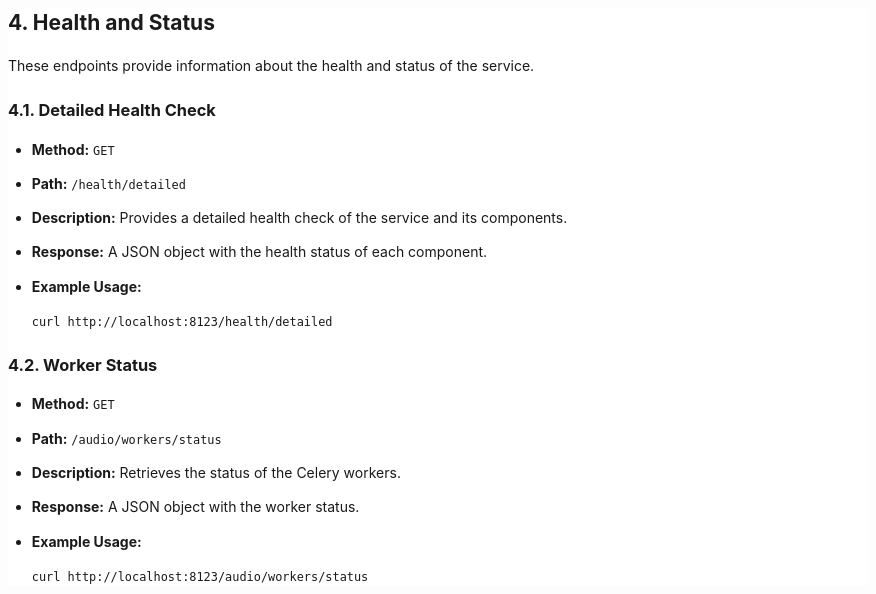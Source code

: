 ## 4. Health and Status

These endpoints provide information about the health and status of the service.

### 4.1. Detailed Health Check

*   **Method:** `GET`
*   **Path:** `/health/detailed`
*   **Description:** Provides a detailed health check of the service and its components.
*   **Response:** A JSON object with the health status of each component.
*   **Example Usage:**

    ```bash
    curl http://localhost:8123/health/detailed
    ```

### 4.2. Worker Status

*   **Method:** `GET`
*   **Path:** `/audio/workers/status`
*   **Description:** Retrieves the status of the Celery workers.
*   **Response:** A JSON object with the worker status.
*   **Example Usage:**

    ```bash
    curl http://localhost:8123/audio/workers/status
    ```
